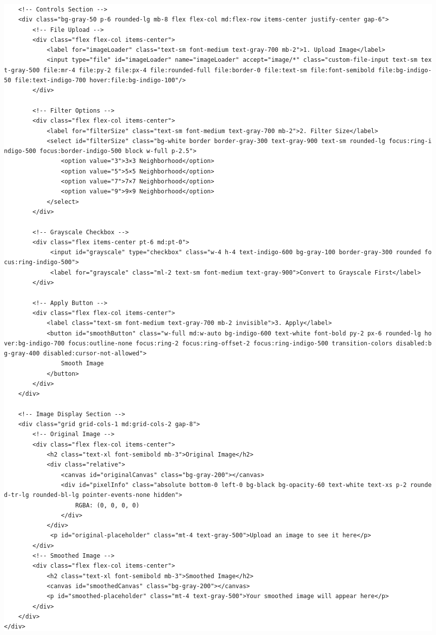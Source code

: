         <!-- Controls Section -->
        <div class="bg-gray-50 p-6 rounded-lg mb-8 flex flex-col md:flex-row items-center justify-center gap-6">
            <!-- File Upload -->
            <div class="flex flex-col items-center">
                <label for="imageLoader" class="text-sm font-medium text-gray-700 mb-2">1. Upload Image</label>
                <input type="file" id="imageLoader" name="imageLoader" accept="image/*" class="custom-file-input text-sm text-gray-500 file:mr-4 file:py-2 file:px-4 file:rounded-full file:border-0 file:text-sm file:font-semibold file:bg-indigo-50 file:text-indigo-700 hover:file:bg-indigo-100"/>
            </div>

            <!-- Filter Options -->
            <div class="flex flex-col items-center">
                <label for="filterSize" class="text-sm font-medium text-gray-700 mb-2">2. Filter Size</label>
                <select id="filterSize" class="bg-white border border-gray-300 text-gray-900 text-sm rounded-lg focus:ring-indigo-500 focus:border-indigo-500 block w-full p-2.5">
                    <option value="3">3×3 Neighborhood</option>
                    <option value="5">5×5 Neighborhood</option>
                    <option value="7">7×7 Neighborhood</option>
                    <option value="9">9×9 Neighborhood</option>
                </select>
            </div>
            
            <!-- Grayscale Checkbox -->
            <div class="flex items-center pt-6 md:pt-0">
                 <input id="grayscale" type="checkbox" class="w-4 h-4 text-indigo-600 bg-gray-100 border-gray-300 rounded focus:ring-indigo-500">
                 <label for="grayscale" class="ml-2 text-sm font-medium text-gray-900">Convert to Grayscale First</label>
            </div>

            <!-- Apply Button -->
            <div class="flex flex-col items-center">
                <label class="text-sm font-medium text-gray-700 mb-2 invisible">3. Apply</label>
                <button id="smoothButton" class="w-full md:w-auto bg-indigo-600 text-white font-bold py-2 px-6 rounded-lg hover:bg-indigo-700 focus:outline-none focus:ring-2 focus:ring-offset-2 focus:ring-indigo-500 transition-colors disabled:bg-gray-400 disabled:cursor-not-allowed">
                    Smooth Image
                </button>
            </div>
        </div>

        <!-- Image Display Section -->
        <div class="grid grid-cols-1 md:grid-cols-2 gap-8">
            <!-- Original Image -->
            <div class="flex flex-col items-center">
                <h2 class="text-xl font-semibold mb-3">Original Image</h2>
                <div class="relative">
                    <canvas id="originalCanvas" class="bg-gray-200"></canvas>
                    <div id="pixelInfo" class="absolute bottom-0 left-0 bg-black bg-opacity-60 text-white text-xs p-2 rounded-tr-lg rounded-bl-lg pointer-events-none hidden">
                        RGBA: (0, 0, 0, 0)
                    </div>
                </div>
                 <p id="original-placeholder" class="mt-4 text-gray-500">Upload an image to see it here</p>
            </div>
            <!-- Smoothed Image -->
            <div class="flex flex-col items-center">
                <h2 class="text-xl font-semibold mb-3">Smoothed Image</h2>
                <canvas id="smoothedCanvas" class="bg-gray-200"></canvas>
                <p id="smoothed-placeholder" class="mt-4 text-gray-500">Your smoothed image will appear here</p>
            </div>
        </div>
    </div>
